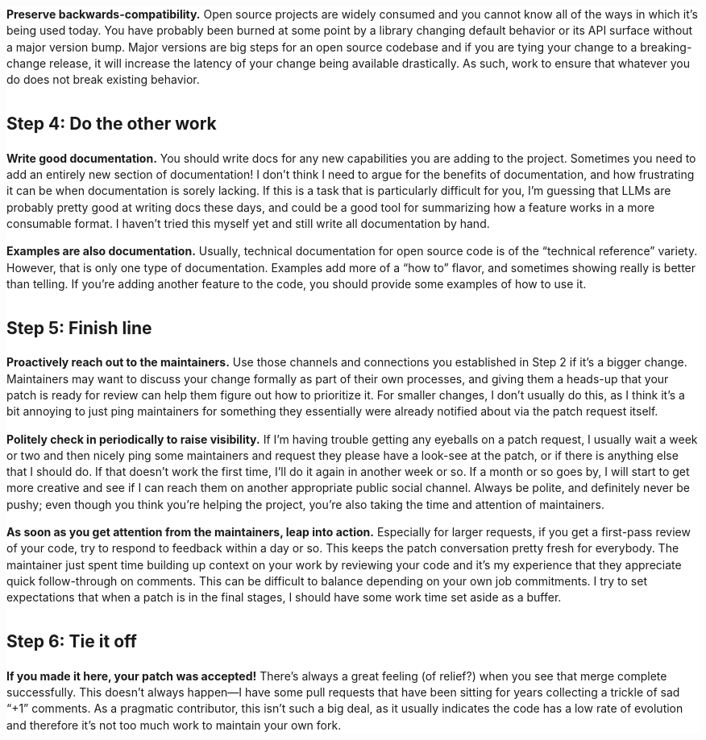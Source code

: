**Preserve backwards-compatibility.** Open source projects are widely consumed and you cannot know all of the ways in which it’s being used today. You have probably been burned at some point by a library changing default behavior or its API surface without a major version bump. Major versions are big steps for an open source codebase and if you are tying your change to a breaking-change release, it will increase the latency of your change being available drastically. As such, work to ensure that whatever you do does not break existing behavior.

## Step 4: Do the other work

**Write good documentation.** You should write docs for any new capabilities you are adding to the project. Sometimes you need to add an entirely new section of documentation! I don’t think I need to argue for the benefits of documentation, and how frustrating it can be when documentation is sorely lacking. If this is a task that is particularly difficult for you, I’m guessing that LLMs are probably pretty good at writing docs these days, and could be a good tool for summarizing how a feature works in a more consumable format. I haven’t tried this myself yet and still write all documentation by hand.

**Examples are also documentation.** Usually, technical documentation for open source code is of the “technical reference” variety. However, that is only one type of documentation. Examples add more of a “how to” flavor, and sometimes showing really is better than telling. If you’re adding another feature to the code, you should provide some examples of how to use it.

## Step 5: Finish line

**Proactively reach out to the maintainers.** Use those channels and connections you established in Step 2 if it’s a bigger change. Maintainers may want to discuss your change formally as part of their own processes, and giving them a heads-up that your patch is ready for review can help them figure out how to prioritize it. For smaller changes, I don’t usually do this, as I think it’s a bit annoying to just ping maintainers for something they essentially were already notified about via the patch request itself.

**Politely check in periodically to raise visibility.** If I’m having trouble getting any eyeballs on a patch request, I usually wait a week or two and then nicely ping some maintainers and request they please have a look-see at the patch, or if there is anything else that I should do. If that doesn’t work the first time, I’ll do it again in another week or so. If a month or so goes by, I will start to get more creative and see if I can reach them on another appropriate public social channel. Always be polite, and definitely never be pushy; even though you think you’re helping the project, you’re also taking the time and attention of maintainers.

**As soon as you get attention from the maintainers, leap into action.** Especially for larger requests, if you get a first-pass review of your code, try to respond to feedback within a day or so. This keeps the patch conversation pretty fresh for everybody. The maintainer just spent time building up context on your work by reviewing your code and it’s my experience that they appreciate quick follow-through on comments. This can be difficult to balance depending on your own job commitments. I try to set expectations that when a patch is in the final stages, I should have some work time set aside as a buffer.

## Step 6: Tie it off

**If you made it here, your patch was accepted!** There’s always a great feeling (of relief?) when you see that merge complete successfully. This doesn’t always happen—I have some pull requests that have been sitting for years collecting a trickle of sad “+1” comments. As a pragmatic contributor, this isn’t such a big deal, as it usually indicates the code has a low rate of evolution and therefore it’s not too much work to maintain your own fork.

